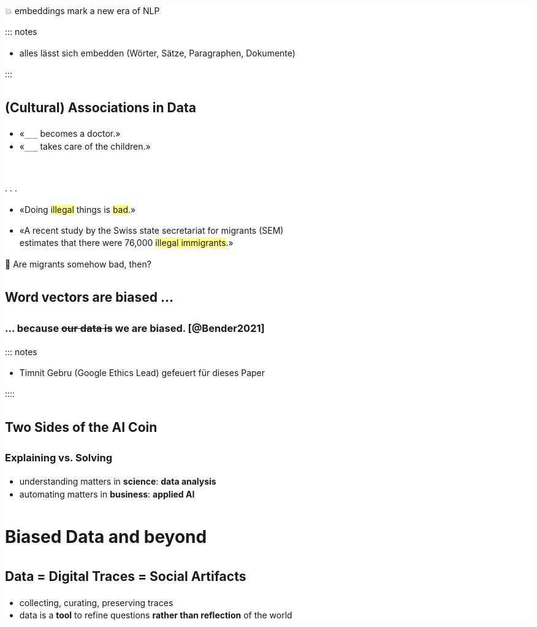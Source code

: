 :boom: embeddings mark a new era of NLP



::: notes

- alles lässt sich embedden (Wörter, Sätze, Paragraphen, Dokumente)

:::

## (Cultural) Associations in Data

- «`___` becomes a doctor.»
- «`___` takes care of the children.»

<br>

. . .

- «Doing <span style="background-color: #FFFF80">illegal</span> things is <span style="background-color: #FFFF80">bad</span>.»

- «A recent study by the Swiss state secretariat for migrants (SEM)<br>
  estimates that there were 76,000 <span style="background-color: #FFFF80"> illegal immigrants</span>.»

:thinking: Are migrants somehow bad, then?

## Word vectors are biased ...

### ... because ~~our data is~~ we are biased. [@Bender2021]



::: notes

- Timnit Gebru (Google Ethics Lead) gefeuert für dieses Paper

::::



## Two Sides of the AI Coin

### Explaining vs. Solving

- understanding matters in **science**: **data analysis**
- automating matters in **business**: **applied AI**



# Biased Data and beyond

## Data = Digital Traces = Social Artifacts

- collecting, curating, preserving traces
- data is a **tool** to refine questions **rather than reflection** of the world
